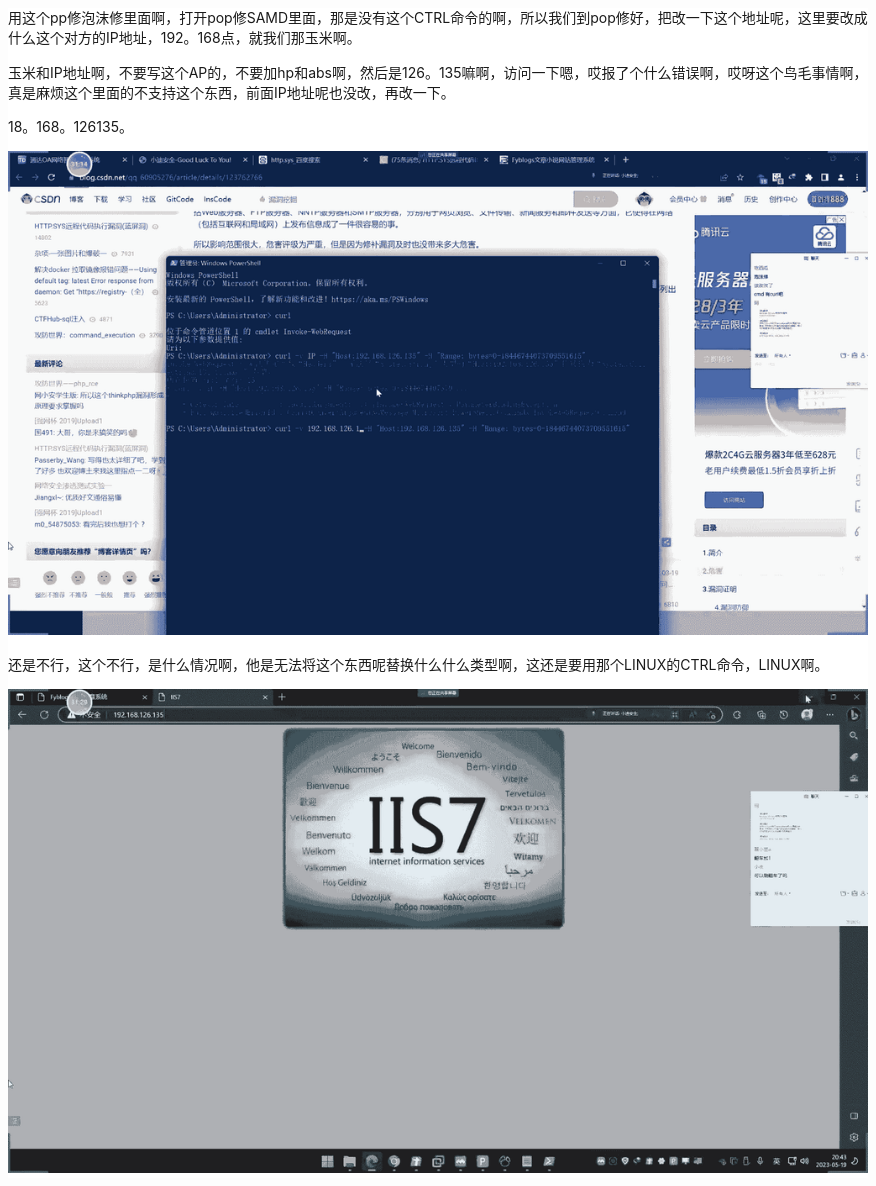 用这个pp修泡沫修里面啊，打开pop修SAMD里面，那是没有这个CTRL命令的啊，所以我们到pop修好，把改一下这个地址呢，这里要改成什么这个对方的IP地址，192。168点，就我们那玉米啊。

玉米和IP地址啊，不要写这个AP的，不要加hp和abs啊，然后是126。135嘛啊，访问一下嗯，哎报了个什么错误啊，哎呀这个鸟毛事情啊，真是麻烦这个里面的不支持这个东西，前面IP地址呢也没改，再改一下。

18。168。126135。

![](img/417bd6c721484af32634ece3a6cedfe1_94.png)

还是不行，这个不行，是什么情况啊，他是无法将这个东西呢替换什么什么类型啊，这还是要用那个LINUX的CTRL命令，LINUX啊。



![](img/417bd6c721484af32634ece3a6cedfe1_96.png)
